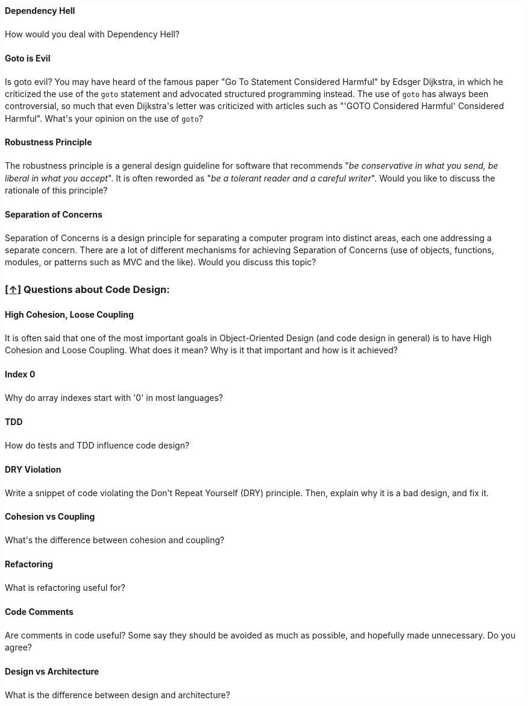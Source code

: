#### Dependency Hell
How would you deal with Dependency Hell?

#### Goto is Evil
Is goto evil? You may have heard of the famous paper "Go To Statement Considered Harmful" by Edsger Dijkstra, in which he criticized the use of the `goto` statement and advocated structured programming instead. The use of `goto` has always been controversial, so much that even Dijkstra's letter was criticized with articles such as "'GOTO Considered Harmful' Considered Harmful". What's your opinion on the use of `goto`?

#### Robustness Principle
The robustness principle is a general design guideline for software that recommends "*be conservative in what you send, be liberal in what you accept*". It is often reworded as "*be a tolerant reader and a careful writer*". Would you like to discuss the rationale of this principle?

#### Separation of Concerns
Separation of Concerns is a design principle for separating a computer program into distinct areas, each one addressing a separate concern. There are a lot of different mechanisms for achieving Separation of Concerns (use of objects, functions, modules, or patterns such as MVC and the like). Would you discuss this topic?


### [[↑]](#toc) <a name='design'>Questions about Code Design:</a>

#### High Cohesion, Loose Coupling
It is often said that one of the most important goals in Object-Oriented Design (and code design in general) is to have High Cohesion and Loose Coupling. What does it mean? Why is it that important and how is it achieved?

#### Index 0
Why do array indexes start with '0' in most languages?

#### TDD
How do tests and TDD influence code design?

#### DRY Violation
Write a snippet of code violating the Don't Repeat Yourself (DRY) principle. Then, explain why it is a bad design, and fix it.

#### Cohesion vs Coupling
What's the difference between cohesion and coupling?

#### Refactoring
What is refactoring useful for?

#### Code Comments
Are comments in code useful? Some say they should be avoided as much as possible, and hopefully made unnecessary. Do you agree?

#### Design vs Architecture
What is the difference between design and architecture?
